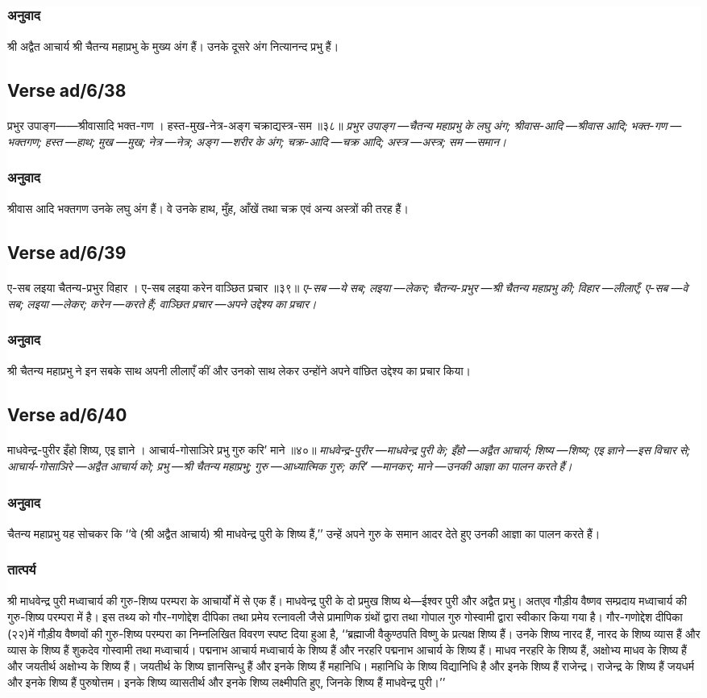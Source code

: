 
### अनुवाद
श्री अद्वैत आचार्य श्री चैतन्य महाप्रभु के मुख्य अंग हैं। उनके दूसरे अंग नित्यानन्द प्रभु हैं।


## Verse ad/6/38
प्रभुर उपाङ्ग——श्रीवासादि भक्त-गण ।
हस्त-मुख-नेत्र-अङ्ग चक्राद्यस्त्र-सम ॥३८॥
*प्रभुर उपाङ्ग —चैतन्य महाप्रभु के लघु अंग; श्रीवास-आदि —श्रीवास आदि; भक्त-गण —भक्तगण; हस्त —हाथ; मुख —मुख; नेत्र —नेत्र; अङ्ग —शरीर के अंग; चक्र-आदि —चक्र आदि; अस्त्र —अस्त्र; सम —समान।*


### अनुवाद
श्रीवास आदि भक्तगण उनके लघु अंग हैं। वे उनके हाथ, मुँह, आँखें तथा चक्र एवं अन्य अस्त्रों की तरह हैं।


## Verse ad/6/39
ए-सब लइया चैतन्य-प्रभुर विहार ।
ए-सब लइया करेन वाञ्छित प्रचार ॥३९॥
*ए-सब —ये सब; लइया —लेकर; चैतन्य-प्रभुर —श्री चैतन्य महाप्रभु की; विहार —लीलाएँ; ए-सब —वे सब; लइया —लेकर; करेन —करते हैं; वाञ्छित प्रचार —अपने उद्देश्य का प्रचार।*


### अनुवाद
श्री चैतन्य महाप्रभु ने इन सबके साथ अपनी लीलाएँ कीं और उनको साथ लेकर उन्होंने अपने वांछित उद्देश्य का प्रचार किया।


## Verse ad/6/40
माधवेन्द्र-पुरीर इँहो शिष्य, एइ ज्ञाने ।
आचार्य-गोसाञिरे प्रभु गुरु करि’ माने ॥४०॥
*माधवेन्द्र-पुरीर —माधवेन्द्र पुरी के; इँहो —अद्वैत आचार्य; शिष्य —शिष्य; एइ ज्ञाने —इस विचार से; आचार्य-गोसाञिरे —अद्वैत आचार्य को; प्रभु —श्री चैतन्य महाप्रभु; गुरु —आध्यात्मिक गुरु; करि’ —मानकर; माने —उनकी आज्ञा का पालन करते हैं।*


### अनुवाद
चैतन्य महाप्रभु यह सोचकर कि ‘‘वे (श्री अद्वैत आचार्य) श्री माधवेन्द्र पुरी के शिष्य हैं,’’ उन्हें अपने गुरु के समान आदर देते हुए उनकी आज्ञा का पालन करते हैं।


### तात्पर्य
श्री माधवेन्द्र पुरी मध्वाचार्य की गुरु-शिष्य परम्परा के आचार्यों में से एक हैं। माधवेन्द्र पुरी के दो प्रमुख शिष्य थे—ईश्वर पुरी और अद्वैत प्रभु। अतएव गौड़ीय वैष्णव सम्प्रदाय मध्वाचार्य की गुरु-शिष्य परम्परा में है। इस तथ्य को गौर-गणोद्देश दीपिका तथा प्रमेय रत्नावली जैसे प्रामाणिक ग्रंथों द्वारा तथा गोपाल गुरु गोस्वामी द्वारा स्वीकार किया गया है। गौर-गणोद्देश दीपिका (२२)में गौड़ीय वैष्णवों की गुरु-शिष्य परम्परा का निम्नलिखित विवरण स्पष्ट दिया हुआ है, ‘‘ब्रह्माजी वैकुण्ठपति विष्णु के प्रत्यक्ष शिष्य हैं। उनके शिष्य नारद हैं, नारद के शिष्य व्यास हैं और व्यास के शिष्य हैं शुकदेव गोस्वामी तथा मध्वाचार्य। पद्मनाभ आचार्य मध्वाचार्य के शिष्य हैं और नरहरि पद्मनाभ आचार्य के शिष्य हैं। माधव नरहरि के शिष्य हैं, अक्षोभ्य माधव के शिष्य हैं और जयतीर्थ अक्षोभ्य के शिष्य हैं। जयतीर्थ के शिष्य ज्ञानसिन्धु हैं और इनके शिष्य हैं महानिधि। महानिधि के शिष्य विद्यानिधि है और इनके शिष्य हैं राजेन्द्र। राजेन्द्र के शिष्य हैं जयधर्म और इनके शिष्य हैं पुरुषोत्तम। इनके शिष्य व्यासतीर्थ और इनके शिष्य लक्ष्मीपति हुए, जिनके शिष्य हैं माधवेन्द्र पुरी।’’
